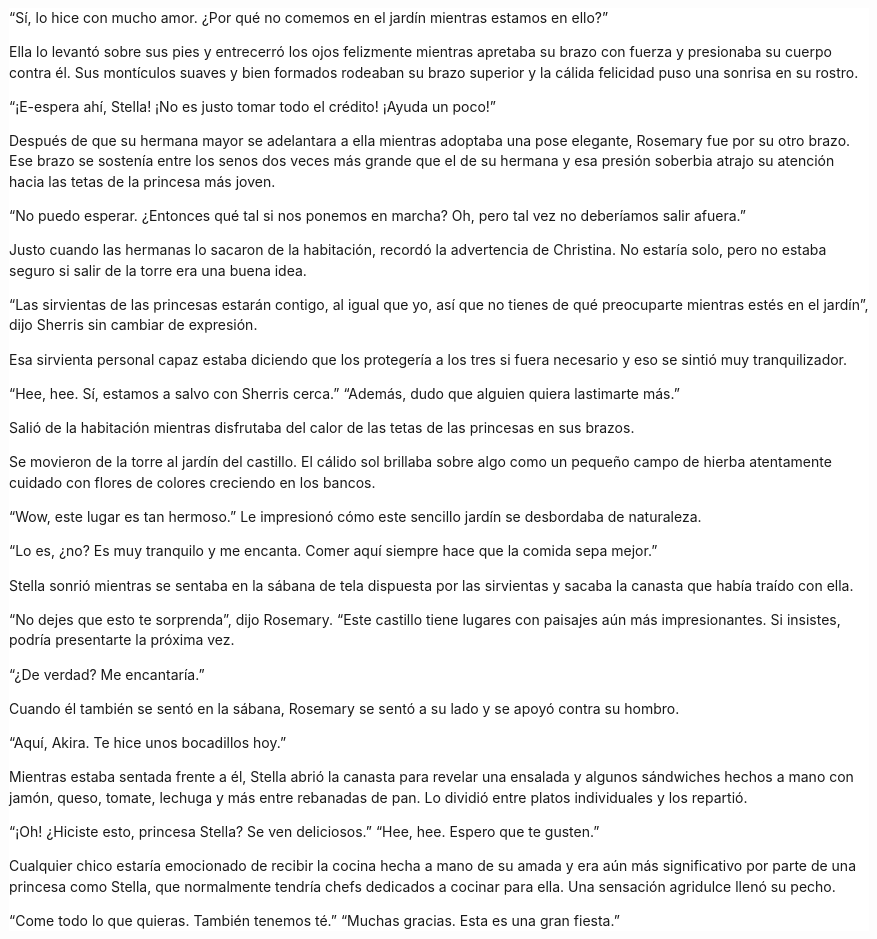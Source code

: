 “Sí, lo hice con mucho amor. ¿Por qué no comemos en el jardín mientras estamos en ello?”

Ella lo levantó sobre sus pies y entrecerró los ojos felizmente mientras apretaba su brazo con fuerza y presionaba su cuerpo contra él. Sus montículos suaves y bien formados rodeaban su brazo superior y la cálida felicidad puso una sonrisa en su rostro.

“¡E-espera ahí, Stella! ¡No es justo tomar todo el crédito! ¡Ayuda un poco!”

Después de que su hermana mayor se adelantara a ella mientras adoptaba una pose elegante, Rosemary fue por su otro brazo. Ese brazo se sostenía entre los senos dos veces más grande que el de su hermana y esa presión soberbia atrajo su atención hacia las tetas de la princesa más joven.

“No puedo esperar. ¿Entonces qué tal si nos ponemos en marcha? Oh, pero tal vez no deberíamos salir afuera.”

Justo cuando las hermanas lo sacaron de la habitación, recordó la advertencia de Christina. No estaría solo, pero no estaba seguro si salir de la torre era una buena idea.

“Las sirvientas de las princesas estarán contigo, al igual que yo, así que no tienes de qué preocuparte mientras estés en el jardín”, dijo Sherris sin cambiar de expresión.

Esa sirvienta personal capaz estaba diciendo que los protegería a los tres si fuera necesario y eso se sintió muy tranquilizador.

“Hee, hee. Sí, estamos a salvo con Sherris cerca.” “Además, dudo que alguien quiera lastimarte más.”

Salió de la habitación mientras disfrutaba del calor de las tetas de las princesas en sus brazos.

Se movieron de la torre al jardín del castillo. El cálido sol brillaba sobre algo como un pequeño campo de hierba atentamente cuidado con flores de colores creciendo en los bancos.

“Wow, este lugar es tan hermoso.”
Le impresionó cómo este sencillo jardín se desbordaba de naturaleza.

“Lo es, ¿no? Es muy tranquilo y me encanta. Comer aquí siempre hace que la comida sepa mejor.”

Stella sonrió mientras se sentaba en la sábana de tela dispuesta por las sirvientas y sacaba la canasta que había traído con ella.

“No dejes que esto te sorprenda”, dijo Rosemary. “Este castillo tiene lugares con paisajes aún más impresionantes. Si insistes, podría presentarte la próxima vez.

“¿De verdad? Me encantaría.”

Cuando él también se sentó en la sábana, Rosemary se sentó a su lado y se apoyó contra su hombro.

“Aquí, Akira. Te hice unos bocadillos hoy.”

Mientras estaba sentada frente a él, Stella abrió la canasta para revelar una ensalada y algunos sándwiches hechos a mano con jamón, queso, tomate, lechuga y más entre rebanadas de pan. Lo dividió entre platos individuales y los repartió.

“¡Oh! ¿Hiciste esto, princesa Stella? Se ven deliciosos.” “Hee, hee. Espero que te gusten.”

Cualquier chico estaría emocionado de recibir la cocina hecha a mano de su amada y era aún más significativo por parte de una princesa como Stella, que normalmente tendría chefs dedicados a cocinar para ella. Una sensación agridulce llenó su pecho.

“Come todo lo que quieras. También tenemos té.” “Muchas gracias. Esta es una gran fiesta.”
